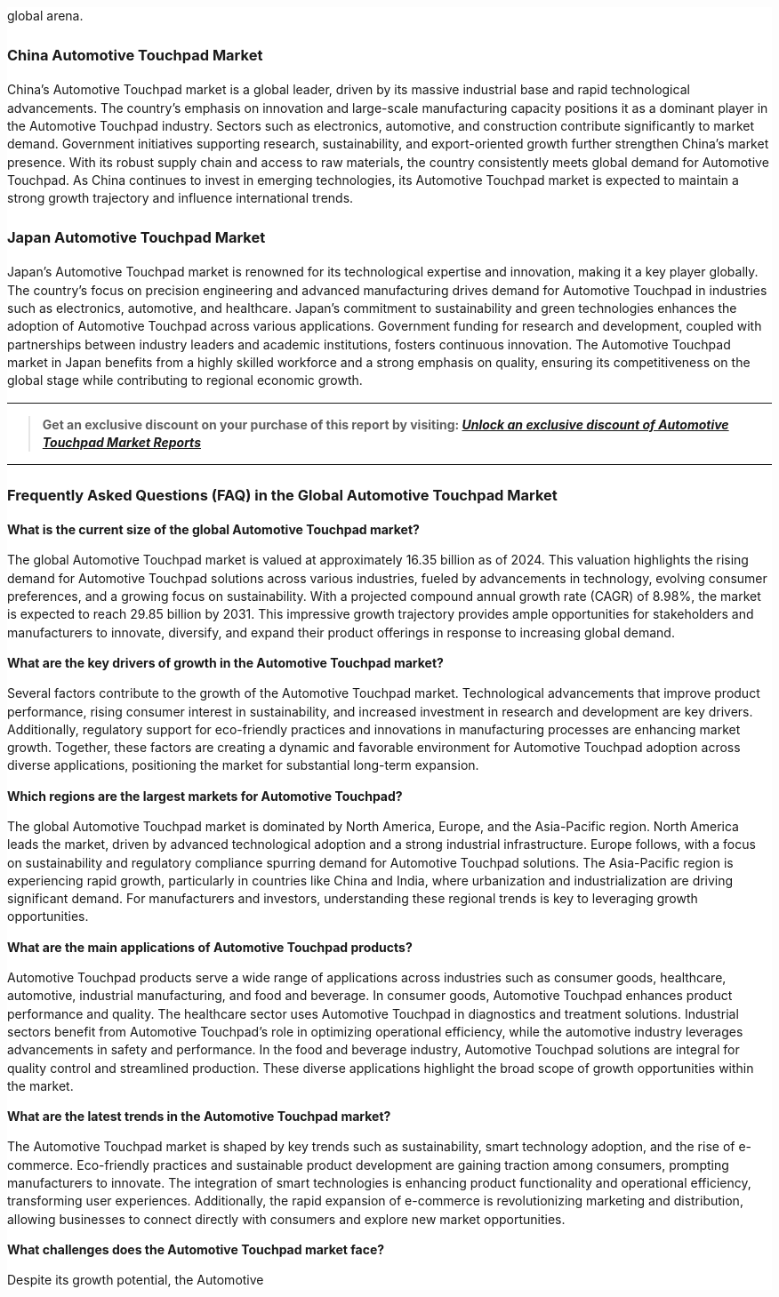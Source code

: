 global arena.</p><h3>China Automotive Touchpad Market</h3><p>China&rsquo;s Automotive Touchpad market is a global leader, driven by its massive industrial base and rapid technological advancements. The country&rsquo;s emphasis on innovation and large-scale manufacturing capacity positions it as a dominant player in the Automotive Touchpad industry. Sectors such as electronics, automotive, and construction contribute significantly to market demand. Government initiatives supporting research, sustainability, and export-oriented growth further strengthen China&rsquo;s market presence. With its robust supply chain and access to raw materials, the country consistently meets global demand for Automotive Touchpad. As China continues to invest in emerging technologies, its Automotive Touchpad market is expected to maintain a strong growth trajectory and influence international trends.</p><h3>Japan Automotive Touchpad Market</h3><p>Japan&rsquo;s Automotive Touchpad market is renowned for its technological expertise and innovation, making it a key player globally. The country&rsquo;s focus on precision engineering and advanced manufacturing drives demand for Automotive Touchpad in industries such as electronics, automotive, and healthcare. Japan&rsquo;s commitment to sustainability and green technologies enhances the adoption of Automotive Touchpad across various applications. Government funding for research and development, coupled with partnerships between industry leaders and academic institutions, fosters continuous innovation. The Automotive Touchpad market in Japan benefits from a highly skilled workforce and a strong emphasis on quality, ensuring its competitiveness on the global stage while contributing to regional economic growth.</p><hr /><blockquote><p><strong>Get an exclusive discount on your purchase of this report by visiting: <em><a href="://marketresearchpulse.com/ask-for-discount/75225?utm_source=Github&amp;utm_medium=0111">Unlock an exclusive discount of Automotive Touchpad Market Reports</a></em>&nbsp;</strong></p></blockquote><hr /><h3>Frequently Asked Questions (FAQ) in the Global Automotive Touchpad Market</h3><p><strong>What is the current size of the global Automotive Touchpad market?</strong></p><p>The global Automotive Touchpad market is valued at approximately 16.35 billion as of 2024. This valuation highlights the rising demand for Automotive Touchpad solutions across various industries, fueled by advancements in technology, evolving consumer preferences, and a growing focus on sustainability. With a projected compound annual growth rate (CAGR) of 8.98%, the market is expected to reach 29.85 billion by 2031. This impressive growth trajectory provides ample opportunities for stakeholders and manufacturers to innovate, diversify, and expand their product offerings in response to increasing global demand.</p><p><strong>What are the key drivers of growth in the Automotive Touchpad market?</strong></p><p>Several factors contribute to the growth of the Automotive Touchpad market. Technological advancements that improve product performance, rising consumer interest in sustainability, and increased investment in research and development are key drivers. Additionally, regulatory support for eco-friendly practices and innovations in manufacturing processes are enhancing market growth. Together, these factors are creating a dynamic and favorable environment for Automotive Touchpad adoption across diverse applications, positioning the market for substantial long-term expansion.</p><p><strong>Which regions are the largest markets for Automotive Touchpad?</strong></p><p>The global Automotive Touchpad market is dominated by North America, Europe, and the Asia-Pacific region. North America leads the market, driven by advanced technological adoption and a strong industrial infrastructure. Europe follows, with a focus on sustainability and regulatory compliance spurring demand for Automotive Touchpad solutions. The Asia-Pacific region is experiencing rapid growth, particularly in countries like China and India, where urbanization and industrialization are driving significant demand. For manufacturers and investors, understanding these regional trends is key to leveraging growth opportunities.</p><p><strong>What are the main applications of Automotive Touchpad products?</strong></p><p>Automotive Touchpad products serve a wide range of applications across industries such as consumer goods, healthcare, automotive, industrial manufacturing, and food and beverage. In consumer goods, Automotive Touchpad enhances product performance and quality. The healthcare sector uses Automotive Touchpad in diagnostics and treatment solutions. Industrial sectors benefit from Automotive Touchpad&rsquo;s role in optimizing operational efficiency, while the automotive industry leverages advancements in safety and performance. In the food and beverage industry, Automotive Touchpad solutions are integral for quality control and streamlined production. These diverse applications highlight the broad scope of growth opportunities within the market.</p><p><strong>What are the latest trends in the Automotive Touchpad market?</strong></p><p>The Automotive Touchpad market is shaped by key trends such as sustainability, smart technology adoption, and the rise of e-commerce. Eco-friendly practices and sustainable product development are gaining traction among consumers, prompting manufacturers to innovate. The integration of smart technologies is enhancing product functionality and operational efficiency, transforming user experiences. Additionally, the rapid expansion of e-commerce is revolutionizing marketing and distribution, allowing businesses to connect directly with consumers and explore new market opportunities.</p><p><strong>What challenges does the Automotive Touchpad market face?</strong></p><p>Despite its growth potential, the Automotive